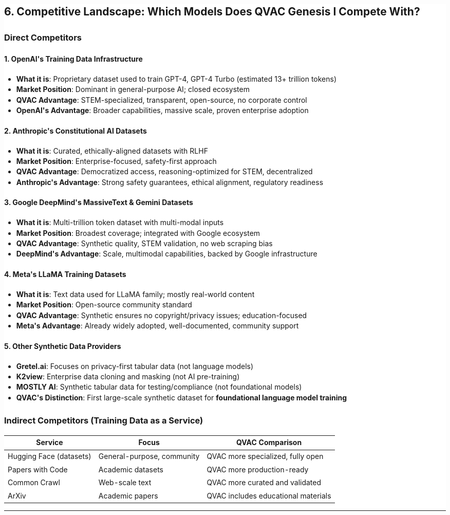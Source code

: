
## 6. Competitive Landscape: Which Models Does QVAC Genesis I Compete With?

### Direct Competitors

#### 1. **OpenAI's Training Data Infrastructure**
- **What it is**: Proprietary dataset used to train GPT-4, GPT-4 Turbo (estimated 13+ trillion tokens)
- **Market Position**: Dominant in general-purpose AI; closed ecosystem
- **QVAC Advantage**: STEM-specialized, transparent, open-source, no corporate control
- **OpenAI's Advantage**: Broader capabilities, massive scale, proven enterprise adoption

#### 2. **Anthropic's Constitutional AI Datasets**
- **What it is**: Curated, ethically-aligned datasets with RLHF
- **Market Position**: Enterprise-focused, safety-first approach
- **QVAC Advantage**: Democratized access, reasoning-optimized for STEM, decentralized
- **Anthropic's Advantage**: Strong safety guarantees, ethical alignment, regulatory readiness

#### 3. **Google DeepMind's MassiveText & Gemini Datasets**
- **What it is**: Multi-trillion token dataset with multi-modal inputs
- **Market Position**: Broadest coverage; integrated with Google ecosystem
- **QVAC Advantage**: Synthetic quality, STEM validation, no web scraping bias
- **DeepMind's Advantage**: Scale, multimodal capabilities, backed by Google infrastructure

#### 4. **Meta's LLaMA Training Datasets**
- **What it is**: Text data used for LLaMA family; mostly real-world content
- **Market Position**: Open-source community standard
- **QVAC Advantage**: Synthetic ensures no copyright/privacy issues; education-focused
- **Meta's Advantage**: Already widely adopted, well-documented, community support

#### 5. **Other Synthetic Data Providers**
- **Gretel.ai**: Focuses on privacy-first tabular data (not language models)
- **K2view**: Enterprise data cloning and masking (not AI pre-training)
- **MOSTLY AI**: Synthetic tabular data for testing/compliance (not foundational models)
- **QVAC's Distinction**: First large-scale synthetic dataset for **foundational language model training**

### Indirect Competitors (Training Data as a Service)

| Service | Focus | QVAC Comparison |
|---|---|---|
| Hugging Face (datasets) | General-purpose, community | QVAC more specialized, fully open |
| Papers with Code | Academic datasets | QVAC more production-ready |
| Common Crawl | Web-scale text | QVAC more curated and validated |
| ArXiv | Academic papers | QVAC includes educational materials |

---
